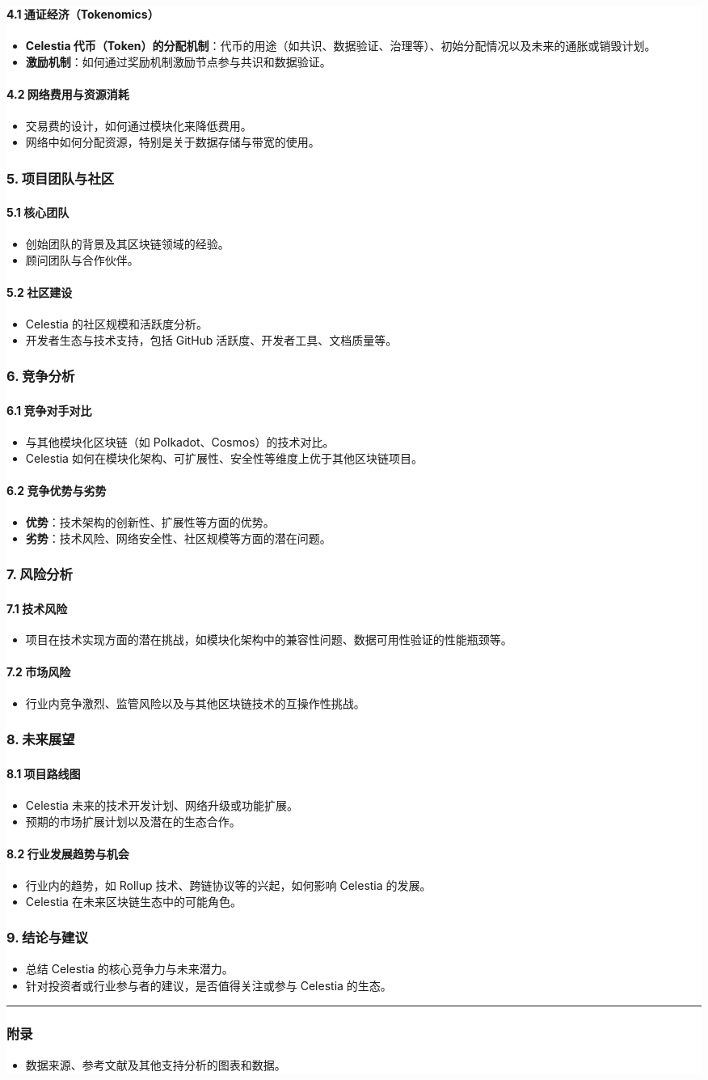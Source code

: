 #### 4.1 通证经济（Tokenomics）

- **Celestia 代币（Token）的分配机制**：代币的用途（如共识、数据验证、治理等）、初始分配情况以及未来的通胀或销毁计划。
- **激励机制**：如何通过奖励机制激励节点参与共识和数据验证。

#### 4.2 网络费用与资源消耗

- 交易费的设计，如何通过模块化来降低费用。
- 网络中如何分配资源，特别是关于数据存储与带宽的使用。

### 5. **项目团队与社区**

#### 5.1 核心团队

- 创始团队的背景及其区块链领域的经验。
- 顾问团队与合作伙伴。

#### 5.2 社区建设

- Celestia 的社区规模和活跃度分析。
- 开发者生态与技术支持，包括 GitHub 活跃度、开发者工具、文档质量等。

### 6. **竞争分析**

#### 6.1 竞争对手对比

- 与其他模块化区块链（如 Polkadot、Cosmos）的技术对比。
- Celestia 如何在模块化架构、可扩展性、安全性等维度上优于其他区块链项目。

#### 6.2 竞争优势与劣势

- **优势**：技术架构的创新性、扩展性等方面的优势。
- **劣势**：技术风险、网络安全性、社区规模等方面的潜在问题。

### 7. **风险分析**

#### 7.1 技术风险

- 项目在技术实现方面的潜在挑战，如模块化架构中的兼容性问题、数据可用性验证的性能瓶颈等。

#### 7.2 市场风险

- 行业内竞争激烈、监管风险以及与其他区块链技术的互操作性挑战。

### 8. **未来展望**

#### 8.1 项目路线图

- Celestia 未来的技术开发计划、网络升级或功能扩展。
- 预期的市场扩展计划以及潜在的生态合作。

#### 8.2 行业发展趋势与机会

- 行业内的趋势，如 Rollup 技术、跨链协议等的兴起，如何影响 Celestia 的发展。
- Celestia 在未来区块链生态中的可能角色。

### 9. **结论与建议**

- 总结 Celestia 的核心竞争力与未来潜力。
- 针对投资者或行业参与者的建议，是否值得关注或参与 Celestia 的生态。

---

### **附录**

- 数据来源、参考文献及其他支持分析的图表和数据。